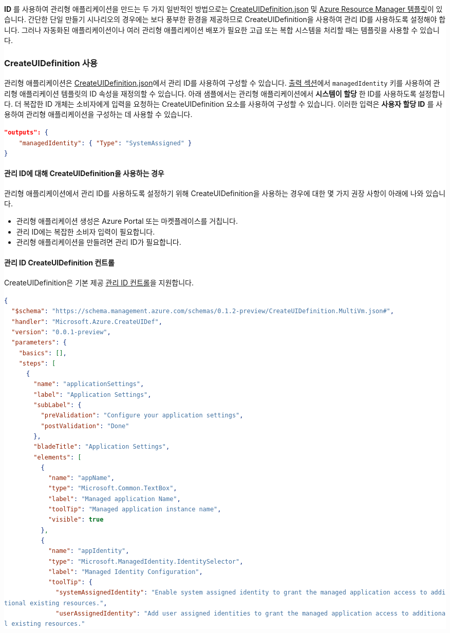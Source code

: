 **ID** 를 사용하여 관리형 애플리케이션을 만드는 두 가지 일반적인 방법으로는 [CreateUIDefinition.json](./create-uidefinition-overview.md) 및 [Azure Resource Manager 템플릿](../templates/template-syntax.md)이 있습니다. 간단한 단일 만들기 시나리오의 경우에는 보다 풍부한 환경을 제공하므로 CreateUIDefinition을 사용하여 관리 ID를 사용하도록 설정해야 합니다. 그러나 자동화된 애플리케이션이나 여러 관리형 애플리케이션 배포가 필요한 고급 또는 복합 시스템을 처리할 때는 템플릿을 사용할 수 있습니다.

### <a name="using-createuidefinition"></a>CreateUIDefinition 사용

관리형 애플리케이션은 [CreateUIDefinition.json](./create-uidefinition-overview.md)에서 관리 ID를 사용하여 구성할 수 있습니다. [출력 섹션](./create-uidefinition-overview.md#outputs)에서 `managedIdentity` 키를 사용하여 관리형 애플리케이션 템플릿의 ID 속성을 재정의할 수 있습니다. 아래 샘플에서는 관리형 애플리케이션에서 **시스템이 할당** 한 ID를 사용하도록 설정합니다. 더 복잡한 ID 개체는 소비자에게 입력을 요청하는 CreateUIDefinition 요소를 사용하여 구성할 수 있습니다. 이러한 입력은 **사용자 할당 ID** 를 사용하여 관리형 애플리케이션을 구성하는 데 사용할 수 있습니다.

```json
"outputs": {
    "managedIdentity": { "Type": "SystemAssigned" }
}
```

#### <a name="when-to-use-createuidefinition-for-managed-identity"></a>관리 ID에 대해 CreateUIDefinition을 사용하는 경우

관리형 애플리케이션에서 관리 ID를 사용하도록 설정하기 위해 CreateUIDefinition을 사용하는 경우에 대한 몇 가지 권장 사항이 아래에 나와 있습니다.

- 관리형 애플리케이션 생성은 Azure Portal 또는 마켓플레이스를 거칩니다.
- 관리 ID에는 복잡한 소비자 입력이 필요합니다.
- 관리형 애플리케이션을 만들려면 관리 ID가 필요합니다.

#### <a name="managed-identity-createuidefinition-control"></a>관리 ID CreateUIDefinition 컨트롤

CreateUIDefinition은 기본 제공 [관리 ID 컨트롤](./microsoft-managedidentity-identityselector.md)을 지원합니다.

```json
{
  "$schema": "https://schema.management.azure.com/schemas/0.1.2-preview/CreateUIDefinition.MultiVm.json#",
  "handler": "Microsoft.Azure.CreateUIDef",
  "version": "0.0.1-preview",
  "parameters": {
    "basics": [],
    "steps": [
      {
        "name": "applicationSettings",
        "label": "Application Settings",
        "subLabel": {
          "preValidation": "Configure your application settings",
          "postValidation": "Done"
        },
        "bladeTitle": "Application Settings",
        "elements": [
          {
            "name": "appName",
            "type": "Microsoft.Common.TextBox",
            "label": "Managed application Name",
            "toolTip": "Managed application instance name",
            "visible": true
          },
          {
            "name": "appIdentity",
            "type": "Microsoft.ManagedIdentity.IdentitySelector",
            "label": "Managed Identity Configuration",
            "toolTip": {
              "systemAssignedIdentity": "Enable system assigned identity to grant the managed application access to additional existing resources.",
              "userAssignedIdentity": "Add user assigned identities to grant the managed application access to additional existing resources."
```